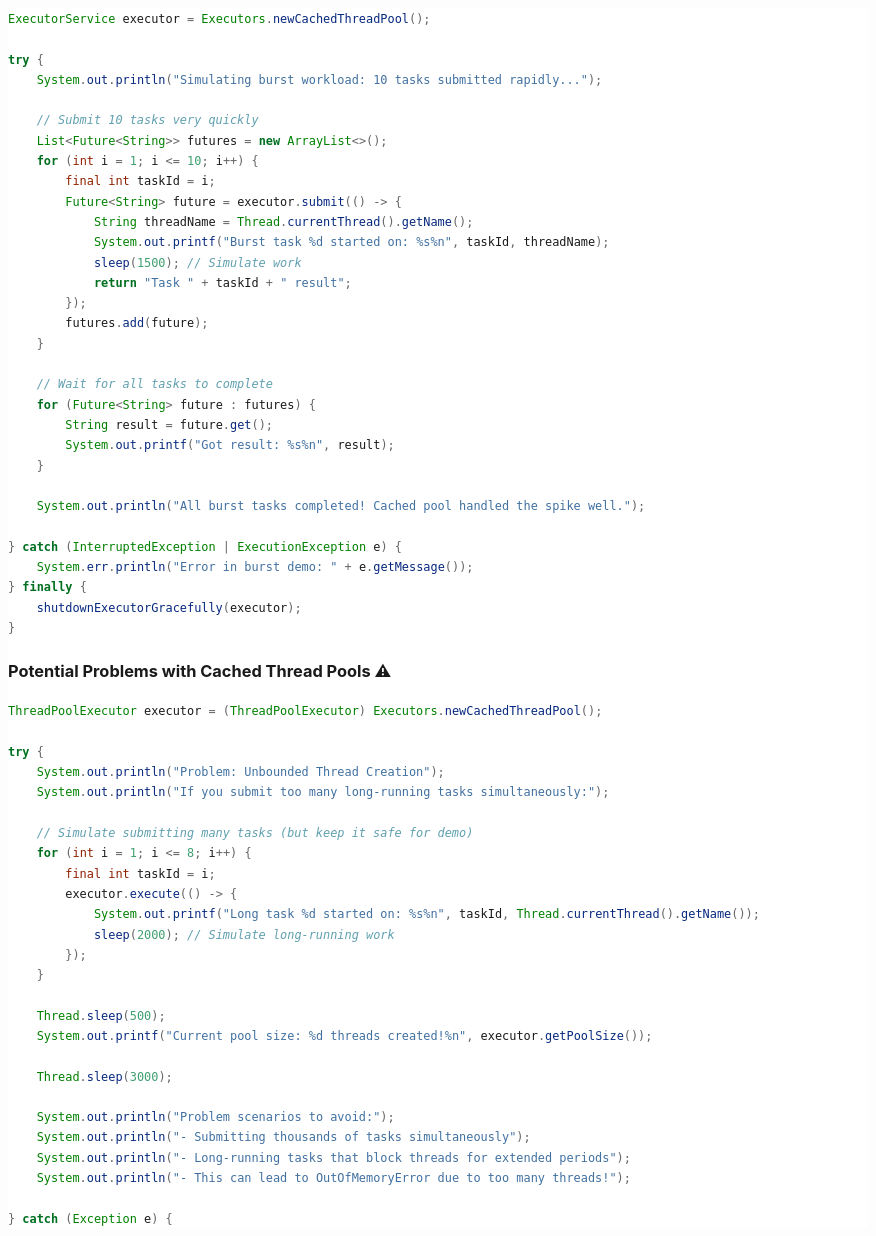 ```java
ExecutorService executor = Executors.newCachedThreadPool();

try {
    System.out.println("Simulating burst workload: 10 tasks submitted rapidly...");
    
    // Submit 10 tasks very quickly
    List<Future<String>> futures = new ArrayList<>();
    for (int i = 1; i <= 10; i++) {
        final int taskId = i;
        Future<String> future = executor.submit(() -> {
            String threadName = Thread.currentThread().getName();
            System.out.printf("Burst task %d started on: %s%n", taskId, threadName);
            sleep(1500); // Simulate work
            return "Task " + taskId + " result";
        });
        futures.add(future);
    }
    
    // Wait for all tasks to complete
    for (Future<String> future : futures) {
        String result = future.get();
        System.out.printf("Got result: %s%n", result);
    }
    
    System.out.println("All burst tasks completed! Cached pool handled the spike well.");
    
} catch (InterruptedException | ExecutionException e) {
    System.err.println("Error in burst demo: " + e.getMessage());
} finally {
    shutdownExecutorGracefully(executor);
}
```

### Potential Problems with Cached Thread Pools ⚠️

```java
ThreadPoolExecutor executor = (ThreadPoolExecutor) Executors.newCachedThreadPool();

try {
    System.out.println("Problem: Unbounded Thread Creation");
    System.out.println("If you submit too many long-running tasks simultaneously:");
    
    // Simulate submitting many tasks (but keep it safe for demo)
    for (int i = 1; i <= 8; i++) {
        final int taskId = i;
        executor.execute(() -> {
            System.out.printf("Long task %d started on: %s%n", taskId, Thread.currentThread().getName());
            sleep(2000); // Simulate long-running work
        });
    }
    
    Thread.sleep(500);
    System.out.printf("Current pool size: %d threads created!%n", executor.getPoolSize());
    
    Thread.sleep(3000);
    
    System.out.println("Problem scenarios to avoid:");
    System.out.println("- Submitting thousands of tasks simultaneously");
    System.out.println("- Long-running tasks that block threads for extended periods");
    System.out.println("- This can lead to OutOfMemoryError due to too many threads!");
    
} catch (Exception e) {
```